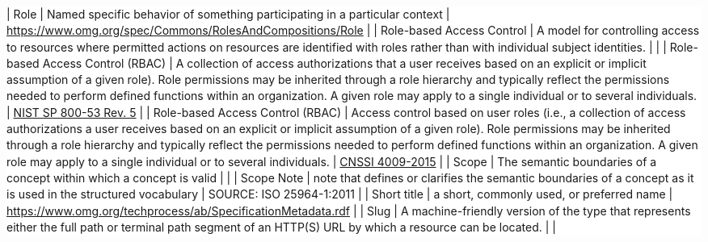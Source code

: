 | Role                                    | Named specific behavior of something participating in a particular context                                                                                                                                                                                                                                                                                                                                                                                                                                                                                                          | https://www.omg.org/spec/Commons/RolesAndCompositions/Role                            |
| Role-based Access Control               | A model for controlling access to resources where permitted actions on resources are identified with roles rather than with individual subject identities.                                                                                                                                                                                                                                                                                                                                                                                                                          |                                                                                       |
| Role-based Access Control (RBAC)        | A collection of access authorizations that a user receives based on an explicit or implicit assumption of a given role). Role permissions may be inherited through a role hierarchy and typically reflect the permissions needed to perform defined functions within an organization. A given role may apply to a single individual or to several individuals.                                                                                                                                                                                                                      | [NIST SP 800-53 Rev. 5](#nsit_sp_800-53_rev_5)                                        |
| Role-based Access Control (RBAC)        | Access control based on user roles (i.e., a collection of access authorizations a user receives based on an explicit or implicit assumption of a given role). Role permissions may be inherited through a role hierarchy and typically reflect the permissions needed to perform defined functions within an organization. A given role may apply to a single individual or to several individuals.                                                                                                                                                                                 | [CNSSI 4009-2015](#cnssi_4009-2015)                                                   |
| Scope                                   | The semantic boundaries of a concept within which a concept is valid                                                                                                                                                                                                                                                                                                                                                                                                                                                                                                                |                                                                                       |
| Scope Note                              | note that defines or clarifies the semantic boundaries of a concept as it is used in the structured vocabulary                                                                                                                                                                                                                                                                                                                                                                                                                                                                      | SOURCE: ISO 25964-1:2011                                                              |
| Short title                             | a short, commonly used, or preferred name                                                                                                                                                                                                                                                                                                                                                                                                                                                                                                                                           | https://www.omg.org/techprocess/ab/SpecificationMetadata.rdf                          |
| Slug                                    | A machine-friendly version of the type that represents either the full path or terminal path segment of an HTTP(S) URL by which a resource can be located.                                                                                                                                                                                                                                                                                                                                                                                                                          |                                                                                       |